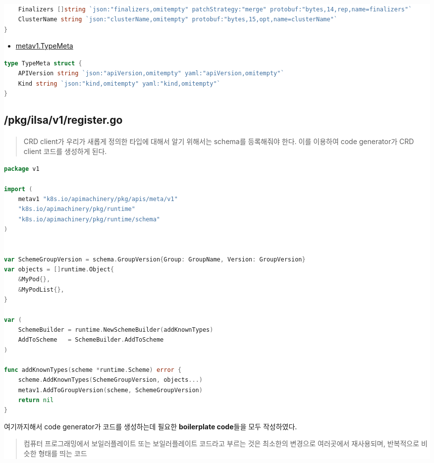 ```go
	Finalizers []string `json:"finalizers,omitempty" patchStrategy:"merge" protobuf:"bytes,14,rep,name=finalizers"`
	ClusterName string `json:"clusterName,omitempty" protobuf:"bytes,15,opt,name=clusterName"`
}
```
- [metav1.TypeMeta](https://github.com/kubernetes/apimachinery/blob/ed135c5b96450fd24e5e981c708114fbbd950697/pkg/runtime/types.go#L36)

```go
type TypeMeta struct {
    APIVersion string `json:"apiVersion,omitempty" yaml:"apiVersion,omitempty"`
    Kind string `json:"kind,omitempty" yaml:"kind,omitempty"`
}
```



## /pkg/ilsa/v1/register.go

> CRD client가 우리가 새롭게 정의한 타입에 대해서 알기 위해서는 schema를 등록해줘야 한다. 이를 이용하여 code generator가 CRD client 코드를 생성하게 된다.

```go
package v1

import (
	metav1 "k8s.io/apimachinery/pkg/apis/meta/v1"
	"k8s.io/apimachinery/pkg/runtime"
	"k8s.io/apimachinery/pkg/runtime/schema"
)


var SchemeGroupVersion = schema.GroupVersion{Group: GroupName, Version: GroupVersion}
var objects = []runtime.Object{
	&MyPod{},
	&MyPodList{},
}

var (
	SchemeBuilder = runtime.NewSchemeBuilder(addKnownTypes)
	AddToScheme   = SchemeBuilder.AddToScheme
)

func addKnownTypes(scheme *runtime.Scheme) error {
	scheme.AddKnownTypes(SchemeGroupVersion, objects...)
	metav1.AddToGroupVersion(scheme, SchemeGroupVersion)
	return nil
}
```

여기까지해서 code generator가 코드를 생성하는데 필요한 **boilerplate code**들을 모두 작성하였다.

> 컴퓨터 프로그래밍에서 보일러플레이트 또는 보일러플레이트 코드라고 부르는 것은 최소한의 변경으로 여러곳에서 재사용되며, 반복적으로 비슷한 형태를 띄는 코드
